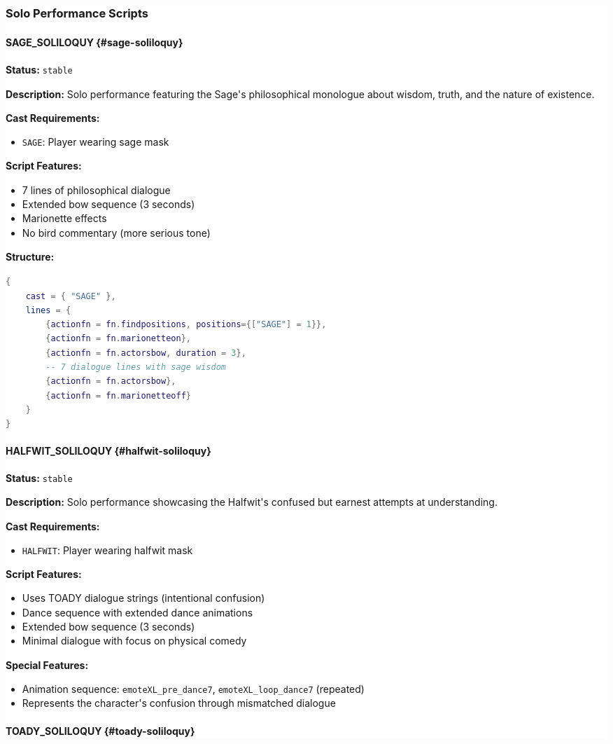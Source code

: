 ### Solo Performance Scripts

#### SAGE_SOLILOQUY {#sage-soliloquy}

**Status:** `stable`

**Description:**
Solo performance featuring the Sage's philosophical monologue about wisdom, truth, and the nature of existence.

**Cast Requirements:**
- `SAGE`: Player wearing sage mask

**Script Features:**
- 7 lines of philosophical dialogue
- Extended bow sequence (3 seconds)
- Marionette effects
- No bird commentary (more serious tone)

**Structure:**
```lua
{
    cast = { "SAGE" },
    lines = {
        {actionfn = fn.findpositions, positions={["SAGE"] = 1}},
        {actionfn = fn.marionetteon},
        {actionfn = fn.actorsbow, duration = 3},
        -- 7 dialogue lines with sage wisdom
        {actionfn = fn.actorsbow},
        {actionfn = fn.marionetteoff}
    }
}
```

#### HALFWIT_SOLILOQUY {#halfwit-soliloquy}

**Status:** `stable`

**Description:**
Solo performance showcasing the Halfwit's confused but earnest attempts at understanding.

**Cast Requirements:**
- `HALFWIT`: Player wearing halfwit mask

**Script Features:**
- Uses TOADY dialogue strings (intentional confusion)
- Dance sequence with extended dance animations
- Extended bow sequence (3 seconds)
- Minimal dialogue with focus on physical comedy

**Special Features:**
- Animation sequence: `emoteXL_pre_dance7`, `emoteXL_loop_dance7` (repeated)
- Represents the character's confusion through mismatched dialogue

#### TOADY_SOLILOQUY {#toady-soliloquy}
